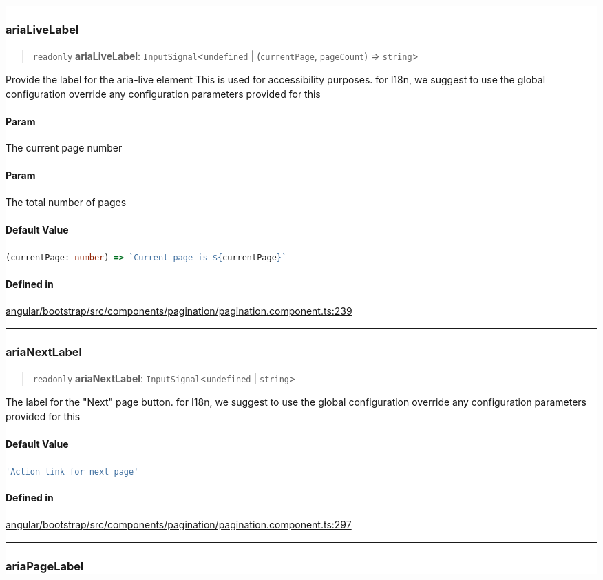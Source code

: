 ***

### ariaLiveLabel

> `readonly` **ariaLiveLabel**: `InputSignal`\<`undefined` \| (`currentPage`, `pageCount`) => `string`\>

Provide the label for the aria-live element
This is used for accessibility purposes.
for I18n, we suggest to use the global configuration
override any configuration parameters provided for this

#### Param

The current page number

#### Param

The total number of pages

#### Default Value

```ts
(currentPage: number) => `Current page is ${currentPage}`
```

#### Defined in

[angular/bootstrap/src/components/pagination/pagination.component.ts:239](https://github.com/AmadeusITGroup/AgnosUI/blob/23050f41b9329446050cfedfe75f909725551f13/angular/bootstrap/src/components/pagination/pagination.component.ts#L239)

***

### ariaNextLabel

> `readonly` **ariaNextLabel**: `InputSignal`\<`undefined` \| `string`\>

The label for the "Next" page button.
for I18n, we suggest to use the global configuration
override any configuration parameters provided for this

#### Default Value

```ts
'Action link for next page'
```

#### Defined in

[angular/bootstrap/src/components/pagination/pagination.component.ts:297](https://github.com/AmadeusITGroup/AgnosUI/blob/23050f41b9329446050cfedfe75f909725551f13/angular/bootstrap/src/components/pagination/pagination.component.ts#L297)

***

### ariaPageLabel

